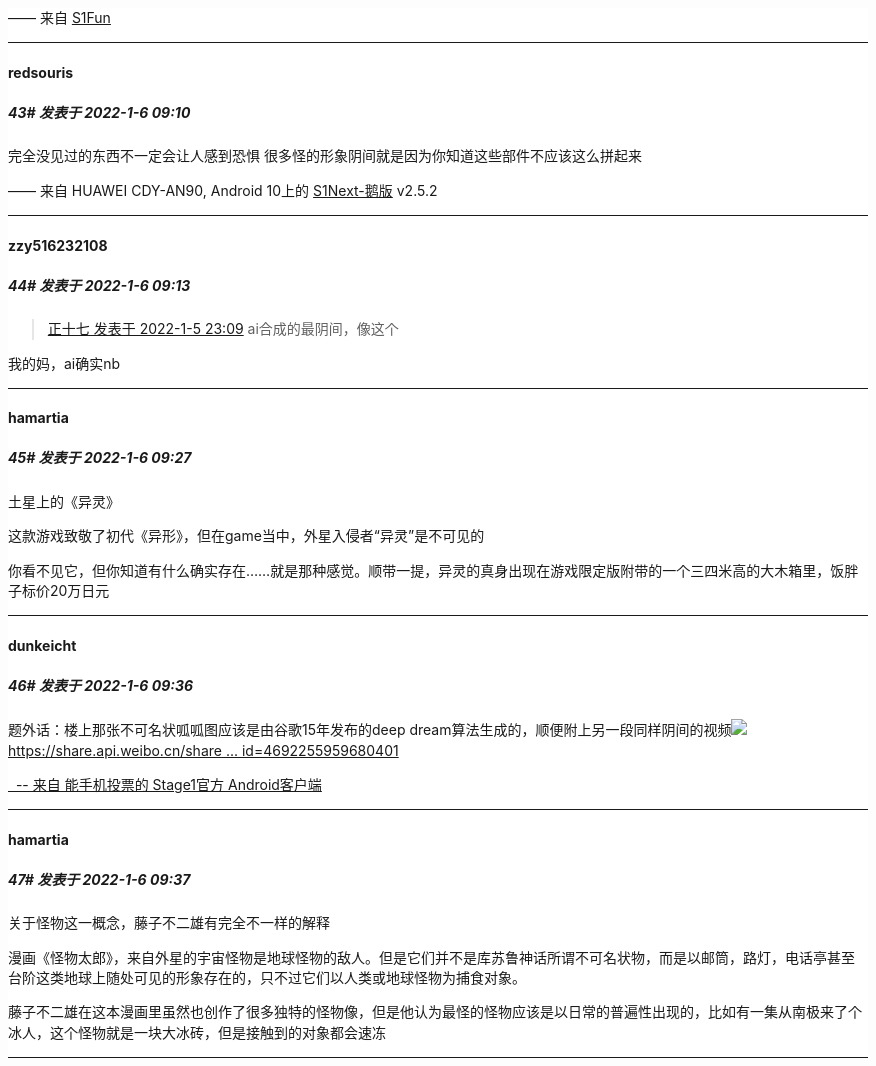 —— 来自 [S1Fun](https://s1fun.koalcat.com)

*****

####  redsouris  
##### 43#       发表于 2022-1-6 09:10

完全没见过的东西不一定会让人感到恐惧
很多怪的形象阴间就是因为你知道这些部件不应该这么拼起来

—— 来自 HUAWEI CDY-AN90, Android 10上的 [S1Next-鹅版](https://github.com/ykrank/S1-Next/releases) v2.5.2

*****

####  zzy516232108  
##### 44#       发表于 2022-1-6 09:13

<blockquote><a href="httphttps://bbs.saraba1st.com/2b/forum.php?mod=redirect&amp;goto=findpost&amp;pid=54179943&amp;ptid=2045884" target="_blank">正十七 发表于 2022-1-5 23:09</a>
ai合成的最阴间，像这个</blockquote>
我的妈，ai确实nb

*****

####  hamartia  
##### 45#       发表于 2022-1-6 09:27

土星上的《异灵》

这款游戏致敬了初代《异形》，但在game当中，外星入侵者“异灵”是不可见的

你看不见它，但你知道有什么确实存在……就是那种感觉。顺带一提，异灵的真身出现在游戏限定版附带的一个三四米高的大木箱里，饭胖子标价20万日元

*****

####  dunkeicht  
##### 46#       发表于 2022-1-6 09:36

题外话：楼上那张不可名状呱呱图应该是由谷歌15年发布的deep dream算法生成的，顺便附上另一段同样阴间的视频<img src="https://static.saraba1st.com/image/smiley/face2017/118.png" referrerpolicy="no-referrer">
[https://share.api.weibo.cn/share ... id=4692255959680401](https://share.api.weibo.cn/share/273873366.html?weibo_id=4692255959680401)

[  -- 来自 能手机投票的 Stage1官方 Android客户端](https://www.coolapk.com/apk/140634)

*****

####  hamartia  
##### 47#       发表于 2022-1-6 09:37

关于怪物这一概念，藤子不二雄有完全不一样的解释

漫画《怪物太郎》，来自外星的宇宙怪物是地球怪物的敌人。但是它们并不是库苏鲁神话所谓不可名状物，而是以邮筒，路灯，电话亭甚至台阶这类地球上随处可见的形象存在的，只不过它们以人类或地球怪物为捕食对象。

藤子不二雄在这本漫画里虽然也创作了很多独特的怪物像，但是他认为最怪的怪物应该是以日常的普遍性出现的，比如有一集从南极来了个冰人，这个怪物就是一块大冰砖，但是接触到的对象都会速冻

*****

